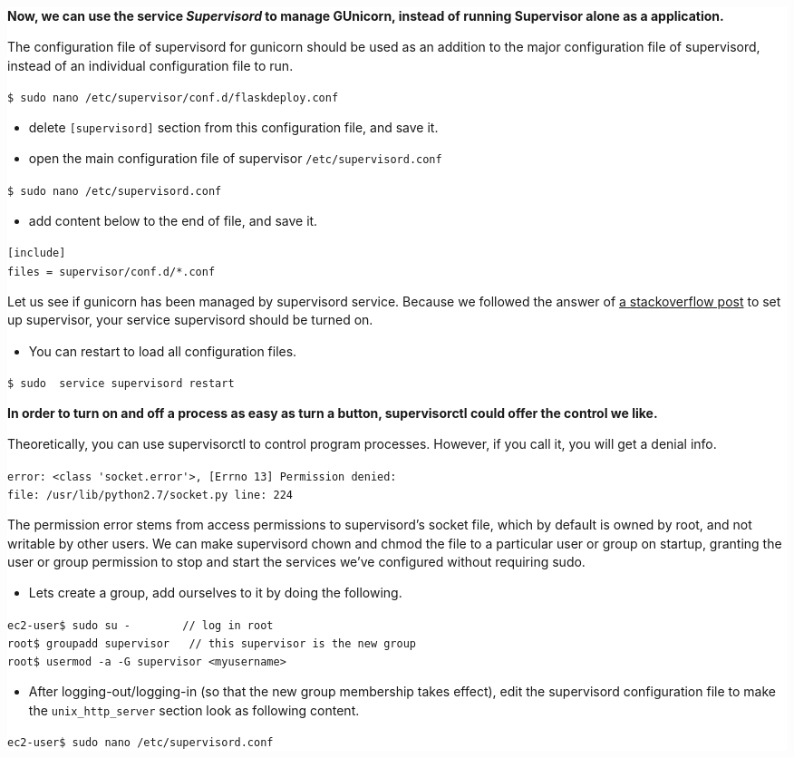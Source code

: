  
**Now, we can use the service *Supervisord* to manage GUnicorn, instead of running Supervisor alone as a application.**

The configuration file of supervisord for gunicorn should be used as an addition to the major configuration file of supervisord, instead of an individual configuration file to run.

	$ sudo nano /etc/supervisor/conf.d/flaskdeploy.conf
	
- delete ```[supervisord]``` section from this configuration file, and save it. 

- open the main configuration file of supervisor  ```/etc/supervisord.conf```

```
$ sudo nano /etc/supervisord.conf
```
- add content below to the end of file, and save it.

```
[include]
files = supervisor/conf.d/*.conf
```
Let us see if gunicorn has been managed by supervisord service. Because we followed the answer of [a stackoverflow post](http://stackoverflow.com/questions/28702780/setting-up-supervisord-on-a-aws-ami-linux-server) to set up supervisor, your service supervisord should be turned on. 

- You can restart to load all configuration files.

```
$ sudo  service supervisord restart
```

**In order to turn on and off a process as easy as turn a button, supervisorctl could offer the control we like.**

Theoretically, you can use supervisorctl to control program processes. However, if you call it, you will get a denial info. 

```
error: <class 'socket.error'>, [Errno 13] Permission denied: 
file: /usr/lib/python2.7/socket.py line: 224
```

The permission error stems from access permissions to supervisord’s socket file, which by default is owned by root, and not writable by other users. We can make supervisord chown and chmod the file to a particular user or group on startup, granting the user or group permission to stop and start the services we’ve configured without requiring sudo.

- Lets create a group, add ourselves to it by doing the following.

```
ec2-user$ sudo su -        // log in root
root$ groupadd supervisor   // this supervisor is the new group
root$ usermod -a -G supervisor <myusername>
```

- After logging-out/logging-in (so that the new group membership takes effect), edit the supervisord configuration file to make the ```unix_http_server``` section look as following content.

```
ec2-user$ sudo nano /etc/supervisord.conf
```
